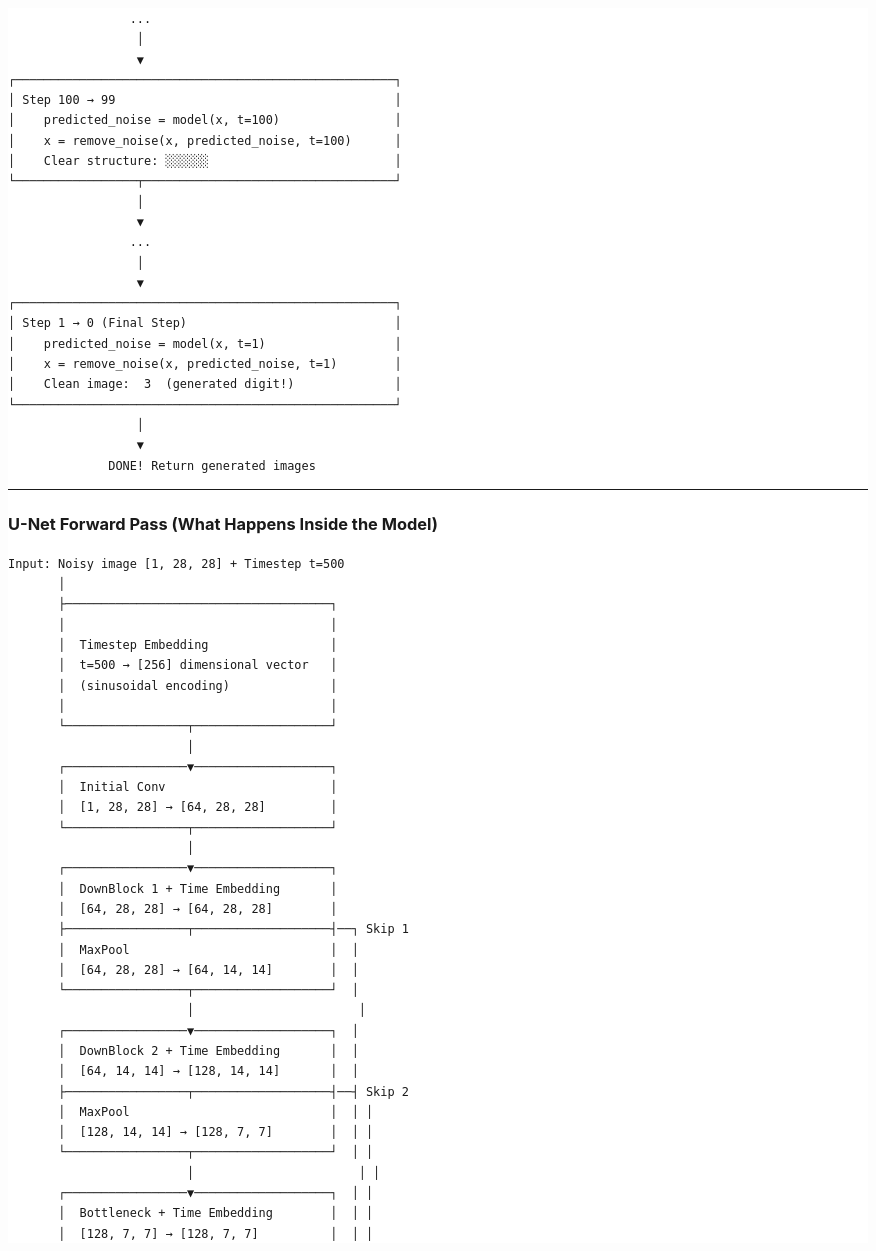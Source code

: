 ```
                 ...
                  │
                  ▼
┌─────────────────────────────────────────────────────┐
│ Step 100 → 99                                       │
│    predicted_noise = model(x, t=100)                │
│    x = remove_noise(x, predicted_noise, t=100)      │
│    Clear structure: ░░░░░░                          │
└─────────────────┬───────────────────────────────────┘
                  │
                  ▼
                 ...
                  │
                  ▼
┌─────────────────────────────────────────────────────┐
│ Step 1 → 0 (Final Step)                             │
│    predicted_noise = model(x, t=1)                  │
│    x = remove_noise(x, predicted_noise, t=1)        │
│    Clean image:  3  (generated digit!)              │
└─────────────────────────────────────────────────────┘
                  │
                  ▼
              DONE! Return generated images
```

---

### U-Net Forward Pass (What Happens Inside the Model)

```
Input: Noisy image [1, 28, 28] + Timestep t=500
       │
       ├─────────────────────────────────────┐
       │                                     │
       │  Timestep Embedding                 │
       │  t=500 → [256] dimensional vector   │
       │  (sinusoidal encoding)              │
       │                                     │
       └─────────────────┬───────────────────┘
                         │
       ┌─────────────────▼───────────────────┐
       │  Initial Conv                       │
       │  [1, 28, 28] → [64, 28, 28]         │
       └─────────────────┬───────────────────┘
                         │
       ┌─────────────────▼───────────────────┐
       │  DownBlock 1 + Time Embedding       │
       │  [64, 28, 28] → [64, 28, 28]        │
       ├─────────────────┬───────────────────┤──┐ Skip 1
       │  MaxPool                            │  │
       │  [64, 28, 28] → [64, 14, 14]        │  │
       └─────────────────┬───────────────────┘  │
                         │                       │
       ┌─────────────────▼───────────────────┐  │
       │  DownBlock 2 + Time Embedding       │  │
       │  [64, 14, 14] → [128, 14, 14]       │  │
       ├─────────────────┬───────────────────┤──┤ Skip 2
       │  MaxPool                            │  │ │
       │  [128, 14, 14] → [128, 7, 7]        │  │ │
       └─────────────────┬───────────────────┘  │ │
                         │                       │ │
       ┌─────────────────▼───────────────────┐  │ │
       │  Bottleneck + Time Embedding        │  │ │
       │  [128, 7, 7] → [128, 7, 7]          │  │ │
```